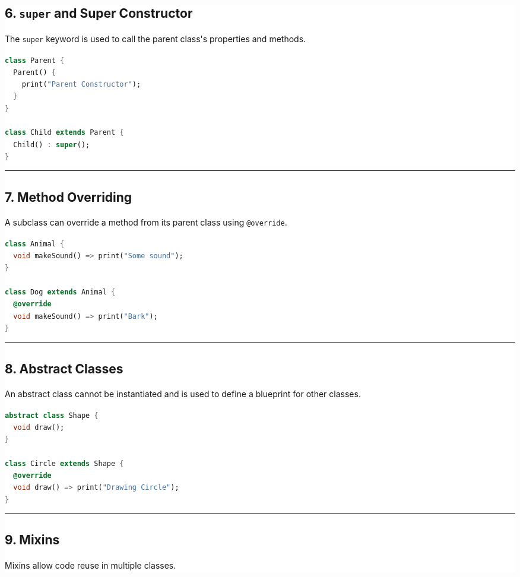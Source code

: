 
## 6. `super` and Super Constructor
The `super` keyword is used to call the parent class's properties and methods.

```dart
class Parent {
  Parent() {
    print("Parent Constructor");
  }
}

class Child extends Parent {
  Child() : super();
}
```

---

## 7. Method Overriding
A subclass can override a method from its parent class using `@override`.

```dart
class Animal {
  void makeSound() => print("Some sound");
}

class Dog extends Animal {
  @override
  void makeSound() => print("Bark");
}
```

---

## 8. Abstract Classes
An abstract class cannot be instantiated and is used to define a blueprint for other classes.

```dart
abstract class Shape {
  void draw();
}

class Circle extends Shape {
  @override
  void draw() => print("Drawing Circle");
}
```

---

## 9. Mixins
Mixins allow code reuse in multiple classes.
